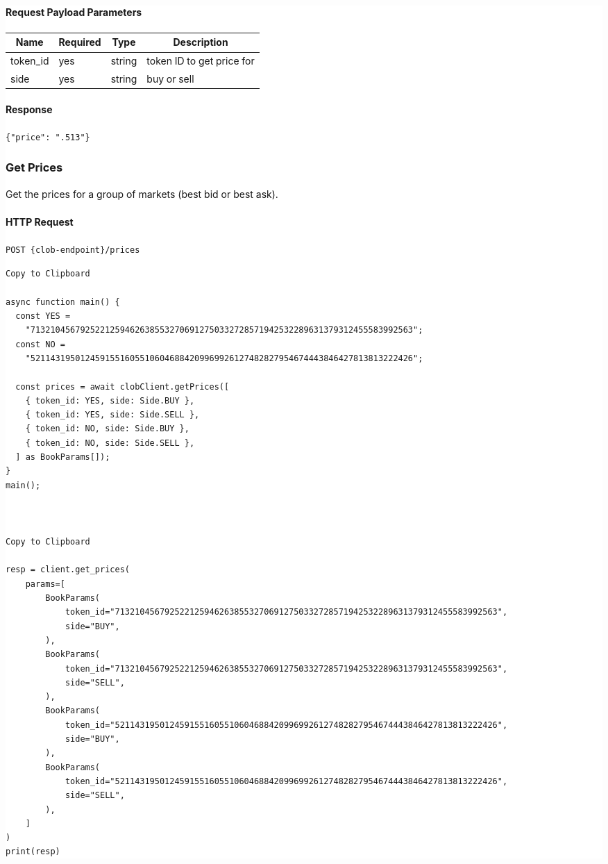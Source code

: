
#### Request Payload Parameters

Name | Required | Type | Description  
---|---|---|---  
token_id | yes | string | token ID to get price for  
side | yes | string | buy or sell  
  
#### Response

`{"price": ".513"}`

### Get Prices

Get the prices for a group of markets (best bid or best ask).

#### HTTP Request

`POST {clob-endpoint}/prices`
    
    
    Copy to Clipboard
    
    async function main() {
      const YES =
        "71321045679252212594626385532706912750332728571942532289631379312455583992563";
      const NO =
        "52114319501245915516055106046884209969926127482827954674443846427813813222426";
    
      const prices = await clobClient.getPrices([
        { token_id: YES, side: Side.BUY },
        { token_id: YES, side: Side.SELL },
        { token_id: NO, side: Side.BUY },
        { token_id: NO, side: Side.SELL },
      ] as BookParams[]);
    }
    main();
    
    
    
    Copy to Clipboard
    
    resp = client.get_prices(
        params=[
            BookParams(
                token_id="71321045679252212594626385532706912750332728571942532289631379312455583992563",
                side="BUY",
            ),
            BookParams(
                token_id="71321045679252212594626385532706912750332728571942532289631379312455583992563",
                side="SELL",
            ),
            BookParams(
                token_id="52114319501245915516055106046884209969926127482827954674443846427813813222426",
                side="BUY",
            ),
            BookParams(
                token_id="52114319501245915516055106046884209969926127482827954674443846427813813222426",
                side="SELL",
            ),
        ]
    )
    print(resp)
    